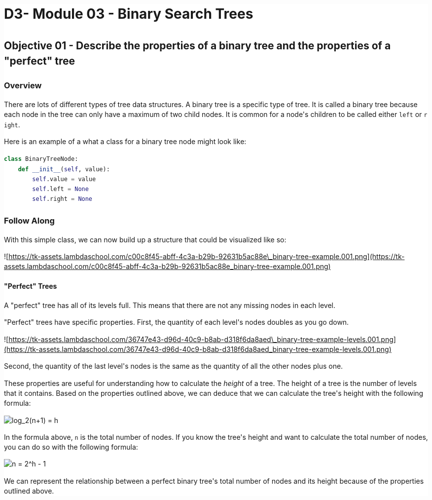 # D3- Module 03 - Binary Search Trees



## Objective 01 - Describe the properties of a binary tree and the properties of a "perfect" tree

### Overview <a id="overview"></a>

There are lots of different types of tree data structures. A binary tree is a specific type of tree. It is called a binary tree because each node in the tree can only have a maximum of two child nodes. It is common for a node's children to be called either `left` or `right`.

Here is an example of a what a class for a binary tree node might look like:

```python
class BinaryTreeNode:
    def __init__(self, value):
        self.value = value
        self.left = None
        self.right = None
```

### Follow Along <a id="follow-along"></a>

With this simple class, we can now build up a structure that could be visualized like so:

![https://tk-assets.lambdaschool.com/c00c8f45-abff-4c3a-b29b-92631b5ac88e\_binary-tree-example.001.png](https://tk-assets.lambdaschool.com/c00c8f45-abff-4c3a-b29b-92631b5ac88e_binary-tree-example.001.png)

#### "Perfect" Trees <a id="perfect-trees"></a>

A "perfect" tree has all of its levels full. This means that there are not any missing nodes in each level.

"Perfect" trees have specific properties. First, the quantity of each level's nodes doubles as you go down.

![https://tk-assets.lambdaschool.com/36747e43-d96d-40c9-b8ab-d318f6da8aed\_binary-tree-example-levels.001.png](https://tk-assets.lambdaschool.com/36747e43-d96d-40c9-b8ab-d318f6da8aed_binary-tree-example-levels.001.png)

Second, the quantity of the last level's nodes is the same as the quantity of all the other nodes plus one.

These properties are useful for understanding how to calculate the _height_ of a tree. The height of a tree is the number of levels that it contains. Based on the properties outlined above, we can deduce that we can calculate the tree's height with the following formula:

![log\_2\(n+1\) = h](https://i.upmath.me/svg/log_2%28n%2B1%29%20%3D%20h)

In the formula above, `n` is the total number of nodes. If you know the tree's height and want to calculate the total number of nodes, you can do so with the following formula:

![n = 2^h - 1](https://i.upmath.me/svg/n%20%3D%202%5Eh%20-%201)

We can represent the relationship between a perfect binary tree's total number of nodes and its height because of the properties outlined above.
